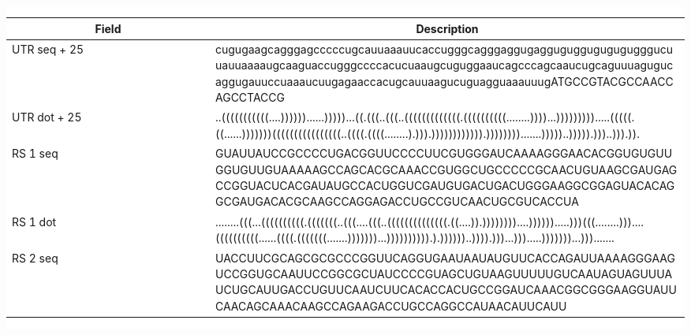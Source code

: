 
<div style="overflow-x:auto;">

<table>
<colgroup>
<col width="30%" />
<col width="70%" />
</colgroup>
<thead>
<tr class="header">
<th>Field</th>
<th>Description</th>
</tr>
</thead>
<tbody>
<tr>
<td markdown="span">UTR seq + 25 </td>
<td markdown="span"> cugugaagcagggagcccccugcauuaaauucaccugggcagggaggugagguguggugugugugggucuuauuaaaaugcaaguaccugggccccacucuaaugcuguggaaucagcccagcaaucugcaguuuagugucaggugauuccuaaaucuugagaaccacugcauuaagucuguagguaaauuugATGCCGTACGCCAACCAGCCTACCG </td>
</tr>
<tr>
<td markdown="span">UTR dot + 25  </td>
<td markdown="span"> ..(((((((((((....))))))......)))))...((.(((..(((..(((((((((((((.((((((((((........))))...))))))))).....(((((.((......)))))))((((((((((((((((..((((.((((........).))).)))))))))))).)))))))).......)))))..))))).)))..))).)).
</td>
</tr>


<tr>
<td markdown="span">RS 1 seq </td>
<td markdown="span"> GUAUUAUCCGCCCCUGACGGUUCCCCUUCGUGGGAUCAAAAGGGAACACGGUGUGUUGGUGUUGUAAAAAGCCAGCACGCAAACCGUGGCUGCCCCCGCAACUGUAAGCGAUGAGCCGGUACUCACGAUAUGCCACUGGUCGAUGUGACUGACUGGGAAGGCGGAGUACACAGGCGAUGACACGCAAGCCAGGAGACCUGCCGUCAACUGCGUCACCUA
</td>
</tr>


<tr>
<td markdown="span">RS 1 dot </td>
<td markdown="span"> ........(((...((((((((((.(((((((..(((....(((..((((((((((((((.((....)).))))))))....)))))).....)))(((........)))....((((((((((......((((.(((((((.......)))))))...)))))))))).).))))))..)))).)))...))).....)))))))...))).......
</td>
</tr>


<tr>
<td markdown="span">RS 2 seq </td>
<td markdown="span"> UACCUUCGCAGCGCGCCCGGUUCAGGUGAAUAAUAUGUUCACCAGAUUAAAAGGGAAGUCCGGUGCAAUUCCGGCGCUAUCCCCGUAGCUGUAAGUUUUUGUCAAUAGUAGUUUAUCUGCAUUGACCUGUUCAAUCUUCACACCACUGCCGGAUCAAACGGCGGGAAGGUAUUCAACAGCAAACAAGCCAGAAGACCUGCCAGGCCAUAACAUUCAUU
</td>
</tr>
